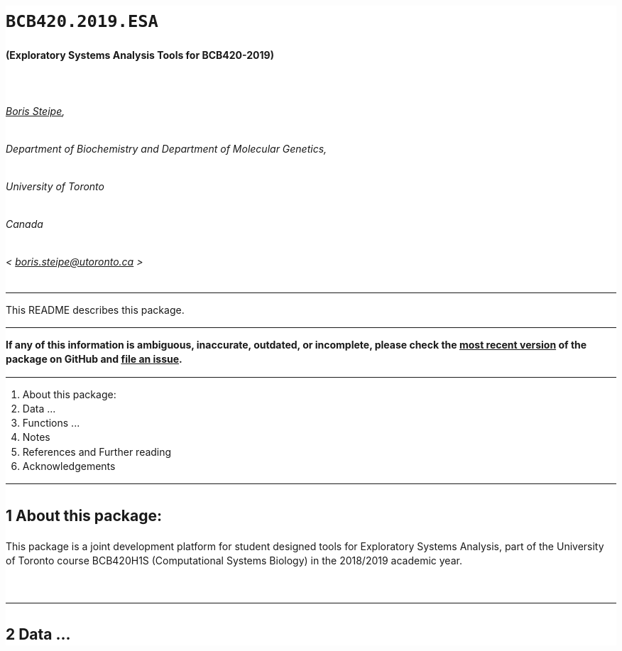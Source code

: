 # `BCB420.2019.ESA`

#### (**E**xploratory **S**ystems **A**nalysis **Tools for BCB420-2019**)


&nbsp;

###### [Boris Steipe](https://orcid.org/0000-0002-1134-6758),
###### Department of Biochemistry and Department of Molecular Genetics,
###### University of Toronto
###### Canada
###### &lt; boris.steipe@utoronto.ca &gt;

----

This README describes this package.


----

**If any of this information is ambiguous, inaccurate, outdated, or incomplete,
please check the [most recent version](https://github.com/hyginn/BCB420.2019.ESA) of the
package on GitHub and 
[file an issue](https://github.com/hyginn/BCB420.2019.ESA/issues).**

----


1. About this package:<br/>
2. Data ...<br/>
3. Functions ... <br />
4. Notes<br/>
5. References and Further reading<br/>
6. Acknowledgements<br/>


----

## 1 About this package:

This package is a joint development platform for student designed tools for Exploratory Systems Analysis, part of the University of Toronto course BCB420H1S (Computational Systems Biology) in the 2018/2019 academic year.

&nbsp;


----

## 2 Data ...
